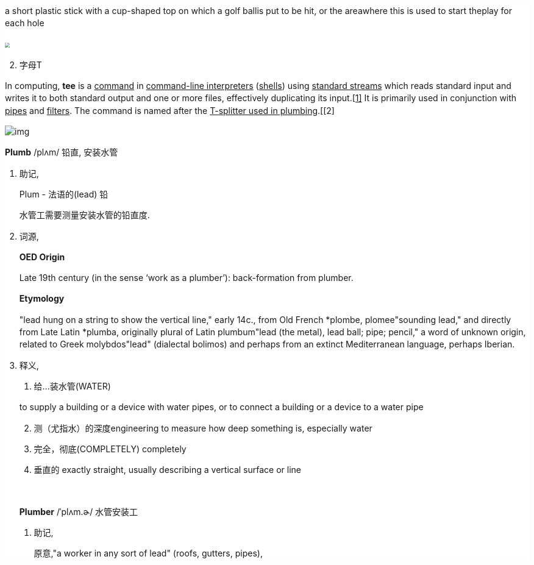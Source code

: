    a short plastic stick with a cup-shaped top on which a golf ballis put to be hit, or the areawhere this is used to start theplay for each hole

   <img src='https://media.treehugger.com/assets/images/2011/10/White-Composite-Launcher-Tee.JPG' style='zoom:50%'>

   2) 字母T

   In computing, **tee** is a [command](https://en.wikipedia.org/wiki/Command_(computing)) in [command-line interpreters](https://en.wikipedia.org/wiki/Command-line_interpreter) ([shells](https://en.wikipedia.org/wiki/Shell_(computing))) using [standard streams](https://en.wikipedia.org/wiki/Standard_streams) which reads standard input and writes it to both standard output and one or more files, effectively duplicating its input.[[1\]](https://en.wikipedia.org/wiki/Tee_(command)#cite_note-UNIX_Man_Page-1) It is primarily used in conjunction with [pipes](https://en.wikipedia.org/wiki/Pipeline_(Unix)) and [filters](https://en.wikipedia.org/wiki/Filter_(Unix)). The command is named after the [T-splitter used in plumbing](https://en.wikipedia.org/wiki/Piping_and_plumbing_fitting#Tee).[[2\]

   ![img](https://upload.wikimedia.org/wikipedia/commons/thumb/2/24/Tee.svg/400px-Tee.svg.png)


**Plumb**  /plʌm/  铅直, 安装水管

1. 助记,

   Plum - 法语的(lead) 铅

   水管工需要测量安装水管的铅直度.

2. 词源, 

   **OED Origin**

   Late 19th century (in the sense ‘work as a plumber’): back-formation from plumber.

   **Etymology**

   "lead hung on a string to show the vertical line," early 14c., from Old French *plombe, plomee"sounding lead," and directly from Late Latin *plumba, originally plural of Latin plumbum"lead (the metal), lead ball; pipe; pencil," a word of unknown origin, related to Greek molybdos"lead" (dialectal bolimos) and perhaps from an extinct Mediterranean language, perhaps Iberian.

3. 释义,

   1) 给…装水管(WATER)

   to supply a building or a device with water pipes, or to connect a building or a device to a water pipe

   2)  测（尤指水）的深度engineering to measure how deep something is, especially water

   3) 完全，彻底(COMPLETELY)
    completely

   4) 垂直的 exactly straight, usually describing a vertical surface or line

   ​

   **Plumber** /ˈplʌm.ɚ/ 水管安装工

   1. 助记,

      原意,"a worker in any sort of lead" (roofs, gutters, pipes), 

